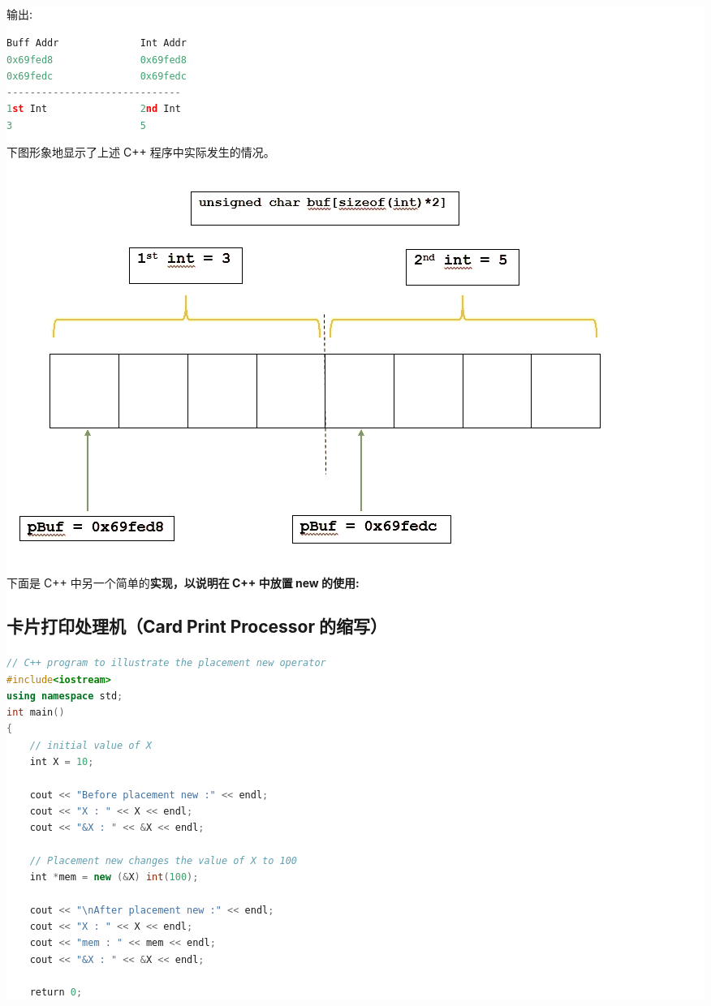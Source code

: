 输出:

```cpp
Buff Addr              Int Addr
0x69fed8               0x69fed8
0x69fedc               0x69fedc
------------------------------
1st Int                2nd Int
3                      5
```

下图形象地显示了上述 C++ 程序中实际发生的情况。

![Placement new operator in C++ 1](img/1ffdeb4dca087e7e471b826e61ae7227.png)

下面是 C++ 中另一个简单的**实现，以说明在 C++ 中放置 new 的使用:** 

## **卡片打印处理机（Card Print Processor 的缩写）**

```cpp
// C++ program to illustrate the placement new operator
#include<iostream>
using namespace std;
int main()
{
    // initial value of X
    int X = 10;

    cout << "Before placement new :" << endl;
    cout << "X : " << X << endl;
    cout << "&X : " << &X << endl;

    // Placement new changes the value of X to 100
    int *mem = new (&X) int(100);

    cout << "\nAfter placement new :" << endl;
    cout << "X : " << X << endl;
    cout << "mem : " << mem << endl;
    cout << "&X : " << &X << endl;

    return 0;
```